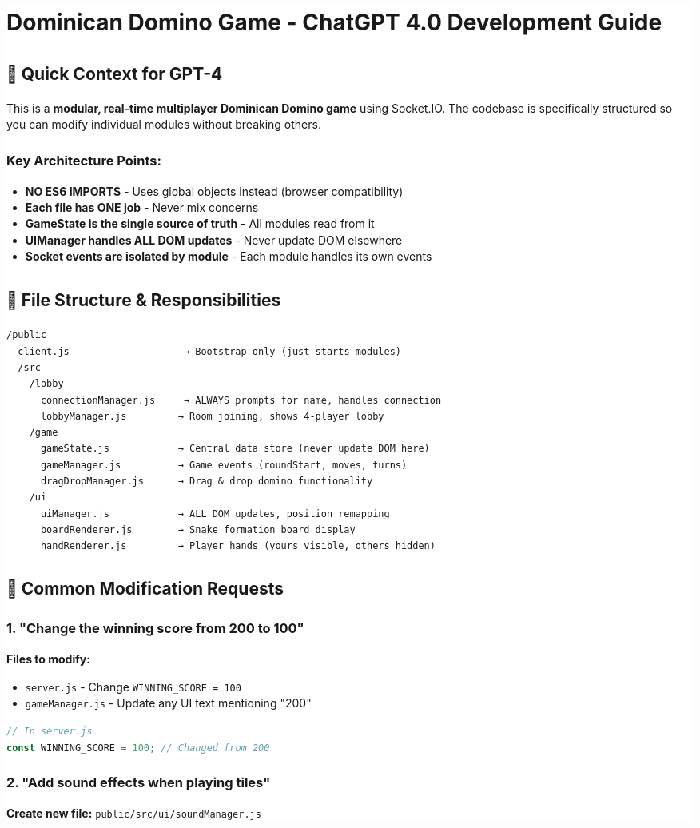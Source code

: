# Dominican Domino Game - ChatGPT 4.0 Development Guide

## 🎯 Quick Context for GPT-4

This is a **modular, real-time multiplayer Dominican Domino game** using Socket.IO. The codebase is specifically structured so you can modify individual modules without breaking others.

### Key Architecture Points:
- **NO ES6 IMPORTS** - Uses global objects instead (browser compatibility)
- **Each file has ONE job** - Never mix concerns
- **GameState is the single source of truth** - All modules read from it
- **UIManager handles ALL DOM updates** - Never update DOM elsewhere
- **Socket events are isolated by module** - Each module handles its own events

## 📁 File Structure & Responsibilities

```
/public
  client.js                    → Bootstrap only (just starts modules)
  /src
    /lobby
      connectionManager.js     → ALWAYS prompts for name, handles connection
      lobbyManager.js         → Room joining, shows 4-player lobby
    /game  
      gameState.js            → Central data store (never update DOM here)
      gameManager.js          → Game events (roundStart, moves, turns)
      dragDropManager.js      → Drag & drop domino functionality
    /ui
      uiManager.js            → ALL DOM updates, position remapping
      boardRenderer.js        → Snake formation board display
      handRenderer.js         → Player hands (yours visible, others hidden)
```

## 🔧 Common Modification Requests

### 1. "Change the winning score from 200 to 100"

**Files to modify:**
- `server.js` - Change `WINNING_SCORE = 100`
- `gameManager.js` - Update any UI text mentioning "200"

```javascript
// In server.js
const WINNING_SCORE = 100; // Changed from 200
```

### 2. "Add sound effects when playing tiles"

**Create new file:** `public/src/ui/soundManager.js`
